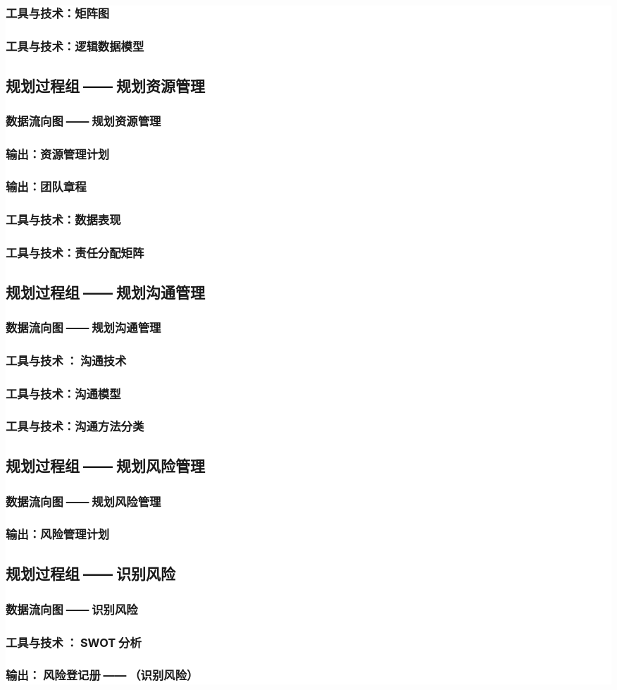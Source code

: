 ### 工具与技术：矩阵图

### 工具与技术：逻辑数据模型



## 规划过程组 —— 规划资源管理

### 数据流向图 —— 规划资源管理

### 输出：资源管理计划

### 输出：团队章程

### 工具与技术：数据表现

### 工具与技术：责任分配矩阵



## 规划过程组 —— 规划沟通管理

### 数据流向图 —— 规划沟通管理

### 工具与技术 ： 沟通技术

### 工具与技术：沟通模型

### 工具与技术：沟通方法分类



## 规划过程组 —— 规划风险管理

### 数据流向图 —— 规划风险管理

### 输出：风险管理计划



## 规划过程组 —— 识别风险

### 数据流向图 —— 识别风险

### 工具与技术 ： SWOT 分析

### 输出： 风险登记册 —— （识别风险）
